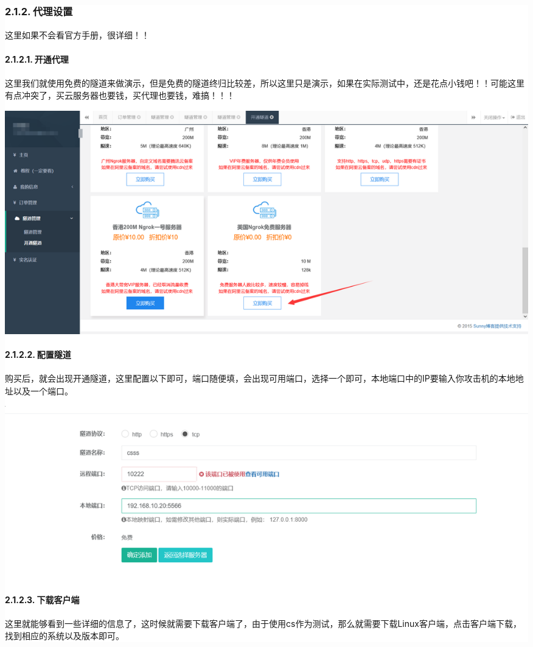 ### 2.1.2. 代理设置

这里如果不会看官方手册，很详细！！

#### 2.1.2.1. 开通代理

这里我们就使用免费的隧道来做演示，但是免费的隧道终归比较差，所以这里只是演示，如果在实际测试中，还是花点小钱吧！！可能这里有点冲突了，买云服务器也要钱，买代理也要钱，难搞！！！

![image-20230614132858873](assets/Q3qDopwl7rGWHIR.png)

#### 2.1.2.2. 配置隧道

购买后，就会出现开通隧道，这里配置以下即可，端口随便填，会出现可用端口，选择一个即可，本地端口中的IP要输入你攻击机的本地地址以及一个端口。

![image-20230614135711876](assets/LmisktY5nR9hDfC.png)

#### 2.1.2.3. 下载客户端

这里就能够看到一些详细的信息了，这时候就需要下载客户端了，由于使用cs作为测试，那么就需要下载Linux客户端，点击客户端下载，找到相应的系统以及版本即可。

